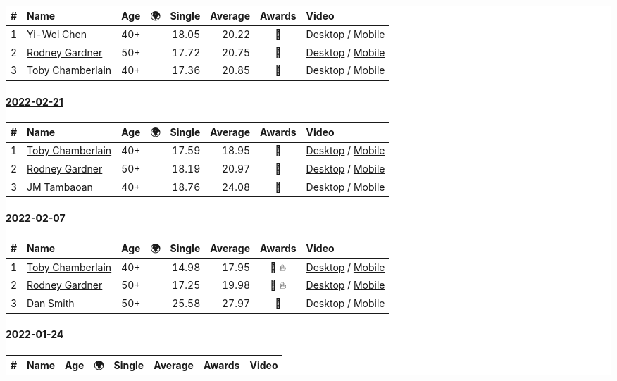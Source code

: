 | # | Name | Age | 🌍 | Single | Average | Awards | Video |
| :--: | :-- | :--: | :--: | --: | --: | :--: | :-- |
| 1 | [Yi-Wei Chen](../../persons/yi_wei_chen/333.md) | 40+ | <i class="flag flag-TW" /> | 18.05 | 20.22 | 🥇 | [Desktop](https://www.facebook.com/events/543808583529148/permalink/548948493015157) / [Mobile](https://m.facebook.com/events/543808583529148?view=permalink&id=548948493015157) |
| 2 | [Rodney Gardner](../../persons/rodney_gardner/333.md) | 50+ | <i class="flag flag-US" /> | 17.72 | 20.75 | 🥈 | [Desktop](https://www.facebook.com/events/543808583529148/permalink/550104436232896) / [Mobile](https://m.facebook.com/events/543808583529148?view=permalink&id=550104436232896) |
| 3 | [Toby Chamberlain](../../persons/toby_chamberlain/333.md) | 40+ | <i class="flag flag-AU" /> | 17.36 | 20.85 | 🥉 | [Desktop](https://www.facebook.com/520891933/videos/957497218242676) / [Mobile](https://m.facebook.com/520891933/videos/957497218242676) |

#### [2022-02-21](../../results/2022-02-21/333.md)

| # | Name | Age | 🌍 | Single | Average | Awards | Video |
| :--: | :-- | :--: | :--: | --: | --: | :--: | :-- |
| 1 | [Toby Chamberlain](../../persons/toby_chamberlain/333.md) | 40+ | <i class="flag flag-AU" /> | 17.59 | 18.95 | 🥇 | [Desktop](https://www.facebook.com/520891933/videos/1063602547551436) / [Mobile](https://m.facebook.com/520891933/videos/1063602547551436) |
| 2 | [Rodney Gardner](../../persons/rodney_gardner/333.md) | 50+ | <i class="flag flag-US" /> | 18.19 | 20.97 | 🥈 | [Desktop](https://www.facebook.com/events/509549287201075/permalink/518520409637296) / [Mobile](https://m.facebook.com/events/509549287201075?view=permalink&id=518520409637296) |
| 3 | [JM Tambaoan](../../persons/jm_tambaoan/333.md) | 40+ | <i class="flag flag-PH" /> | 18.76 | 24.08 | 🥉 | [Desktop](https://www.facebook.com/events/509549287201075/permalink/512909166865087) / [Mobile](https://m.facebook.com/events/509549287201075?view=permalink&id=512909166865087) |

#### [2022-02-07](../../results/2022-02-07/333.md)

| # | Name | Age | 🌍 | Single | Average | Awards | Video |
| :--: | :-- | :--: | :--: | --: | --: | :--: | :-- |
| 1 | [Toby Chamberlain](../../persons/toby_chamberlain/333.md) | 40+ | <i class="flag flag-AU" /> | 14.98 | 17.95 | 🥇 🔥 | [Desktop](https://www.facebook.com/520891933/videos/938686506789692) / [Mobile](https://m.facebook.com/520891933/videos/938686506789692) |
| 2 | [Rodney Gardner](../../persons/rodney_gardner/333.md) | 50+ | <i class="flag flag-US" /> | 17.25 | 19.98 | 🥈 🔥 | [Desktop](https://www.facebook.com/events/1012592279358180/permalink/1019525571998184) / [Mobile](https://m.facebook.com/events/1012592279358180?view=permalink&id=1019525571998184) |
| 3 | [Dan Smith](../../persons/dan_smith/333.md) | 50+ | <i class="flag flag-US" /> | 25.58 | 27.97 | 🥉 | [Desktop](https://www.facebook.com/events/1012592279358180/permalink/1020784621872279) / [Mobile](https://m.facebook.com/events/1012592279358180?view=permalink&id=1020784621872279) |

#### [2022-01-24](../../results/2022-01-24/333.md)

| # | Name | Age | 🌍 | Single | Average | Awards | Video |
| :--: | :-- | :--: | :--: | --: | --: | :--: | :-- |
